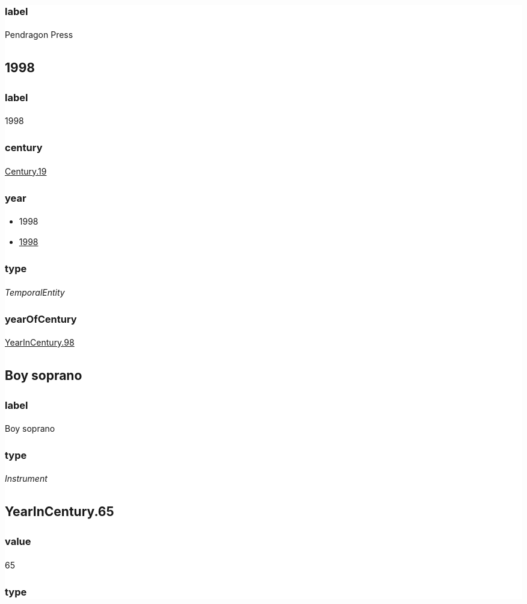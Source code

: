 ### label


Pendragon Press

## 1998

### label


1998

### century


[Century.19](#Century.19)

### year

 - 1998

 - [1998](#1998)

### type


*TemporalEntity*

### yearOfCentury


[YearInCentury.98](#YearInCentury.98)

## Boy soprano

### label


Boy soprano

### type


*Instrument*

## YearInCentury.65

### value


65

### type

